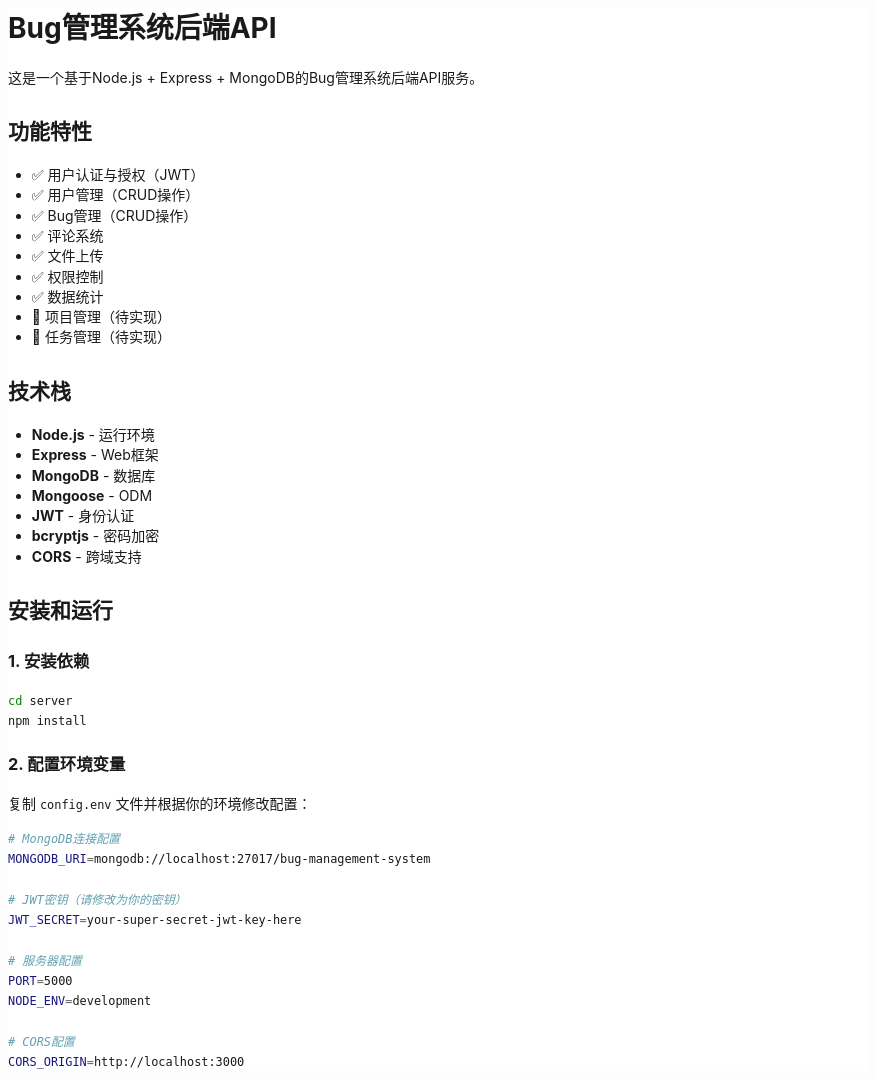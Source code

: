 # Bug管理系统后端API

这是一个基于Node.js + Express + MongoDB的Bug管理系统后端API服务。

## 功能特性

- ✅ 用户认证与授权（JWT）
- ✅ 用户管理（CRUD操作）
- ✅ Bug管理（CRUD操作）
- ✅ 评论系统
- ✅ 文件上传
- ✅ 权限控制
- ✅ 数据统计
- 🔄 项目管理（待实现）
- 🔄 任务管理（待实现）

## 技术栈

- **Node.js** - 运行环境
- **Express** - Web框架
- **MongoDB** - 数据库
- **Mongoose** - ODM
- **JWT** - 身份认证
- **bcryptjs** - 密码加密
- **CORS** - 跨域支持

## 安装和运行

### 1. 安装依赖

```bash
cd server
npm install
```

### 2. 配置环境变量

复制 `config.env` 文件并根据你的环境修改配置：

```bash
# MongoDB连接配置
MONGODB_URI=mongodb://localhost:27017/bug-management-system

# JWT密钥（请修改为你的密钥）
JWT_SECRET=your-super-secret-jwt-key-here

# 服务器配置
PORT=5000
NODE_ENV=development

# CORS配置
CORS_ORIGIN=http://localhost:3000
```
